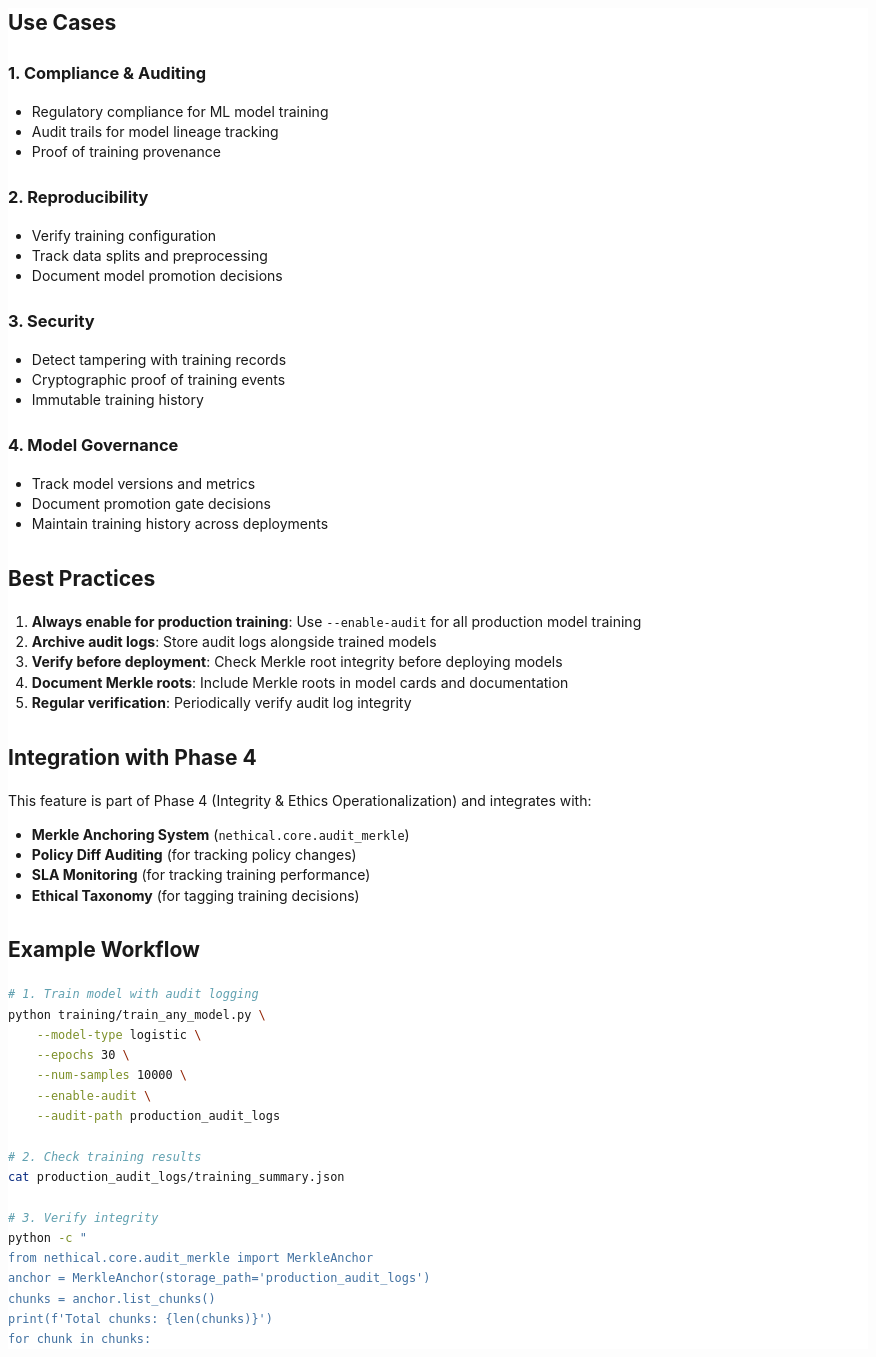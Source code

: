 ## Use Cases

### 1. Compliance & Auditing
- Regulatory compliance for ML model training
- Audit trails for model lineage tracking
- Proof of training provenance

### 2. Reproducibility
- Verify training configuration
- Track data splits and preprocessing
- Document model promotion decisions

### 3. Security
- Detect tampering with training records
- Cryptographic proof of training events
- Immutable training history

### 4. Model Governance
- Track model versions and metrics
- Document promotion gate decisions
- Maintain training history across deployments

## Best Practices

1. **Always enable for production training**: Use `--enable-audit` for all production model training
2. **Archive audit logs**: Store audit logs alongside trained models
3. **Verify before deployment**: Check Merkle root integrity before deploying models
4. **Document Merkle roots**: Include Merkle roots in model cards and documentation
5. **Regular verification**: Periodically verify audit log integrity

## Integration with Phase 4

This feature is part of Phase 4 (Integrity & Ethics Operationalization) and integrates with:

- **Merkle Anchoring System** (`nethical.core.audit_merkle`)
- **Policy Diff Auditing** (for tracking policy changes)
- **SLA Monitoring** (for tracking training performance)
- **Ethical Taxonomy** (for tagging training decisions)

## Example Workflow

```bash
# 1. Train model with audit logging
python training/train_any_model.py \
    --model-type logistic \
    --epochs 30 \
    --num-samples 10000 \
    --enable-audit \
    --audit-path production_audit_logs

# 2. Check training results
cat production_audit_logs/training_summary.json

# 3. Verify integrity
python -c "
from nethical.core.audit_merkle import MerkleAnchor
anchor = MerkleAnchor(storage_path='production_audit_logs')
chunks = anchor.list_chunks()
print(f'Total chunks: {len(chunks)}')
for chunk in chunks:
```